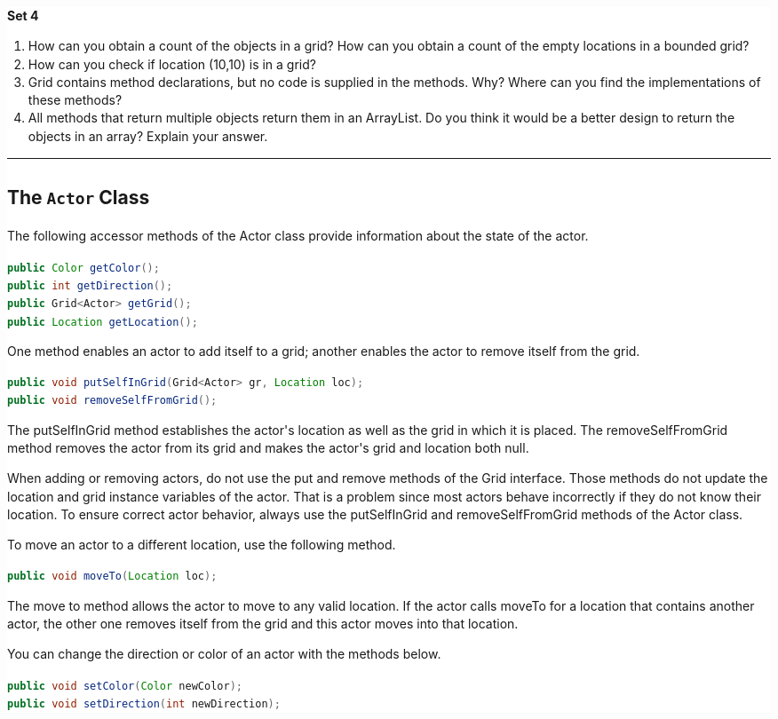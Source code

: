 **Set 4**

 1. How can you obtain a count of the objects in a grid? How can you obtain a count of the empty locations in a bounded grid?
 2. How can you check if location (10,10) is in a grid?
 3. Grid contains method declarations, but no code is supplied in the methods. Why? Where can you find the implementations of these methods?
 4. All methods that return multiple objects return them in an ArrayList. Do you think it would be a better design to return the objects in an array? Explain your answer.


----------


## The `Actor` Class

The following accessor methods of the Actor class provide information about the state of the actor.

```java
public Color getColor();
public int getDirection();
public Grid<Actor> getGrid();
public Location getLocation();
```

One method enables an actor to add itself to a grid; another enables the actor to remove itself from the grid.

```java
public void putSelfInGrid(Grid<Actor> gr, Location loc);
public void removeSelfFromGrid();
```

The putSelfInGrid method establishes the actor's location as well as the grid in which it is placed. The removeSelfFromGrid method removes the actor from its grid and makes the actor's grid and location both null.

When adding or removing actors, do not use the put and remove methods of the Grid interface. Those methods do not update the location and grid instance variables of the actor. That is a problem since most actors behave incorrectly if they do not know their location. To ensure correct actor behavior, always use the putSelfInGrid and removeSelfFromGrid methods of the Actor class.

To move an actor to a different location, use the following method.

```java
public void moveTo(Location loc);
```

The move to method allows the actor to move to any valid location. If the actor calls moveTo for a location that contains another actor, the other one removes itself from the grid and this actor moves into that location.

You can change the direction or color of an actor with the methods below.

```java
public void setColor(Color newColor);
public void setDirection(int newDirection);
```

